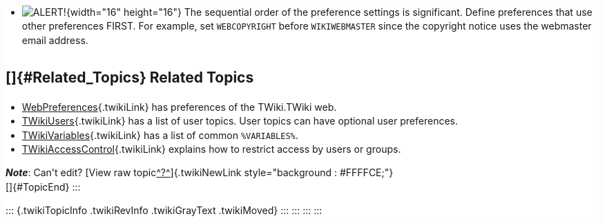 

-   ![ALERT!](../pub/TWiki/TWikiDocGraphics/warning.gif){width="16"
    height="16"} The sequential order of the preference settings is
    significant. Define preferences that use other preferences FIRST.
    For example, set `WEBCOPYRIGHT` before `WIKIWEBMASTER` since the
    copyright notice uses the webmaster email address.

[]{#Related_Topics} Related Topics
----------------------------------

-   [WebPreferences](WebPreferences){.twikiLink} has preferences of the
    TWiki.TWiki web.
-   [TWikiUsers](../Main/TWikiUsers){.twikiLink} has a list of user
    topics. User topics can have optional user preferences.
-   [TWikiVariables](TWikiVariables){.twikiLink} has a list of common
    `%VARIABLES%`.
-   [TWikiAccessControl](TWikiAccessControl){.twikiLink} explains how to
    restrict access by users or groups.

***Note***: Can\'t edit? [View raw
topic[^?^](http://www.program-transformation.org/edit/TWiki/ViewTWikiTWikiPreferencesrawon?topicparent=TWiki.TWikiPreferences)]{.twikiNewLink
style="background : #FFFFCE;"}\
[]{#TopicEnd}
:::

::: {.twikiTopicInfo .twikiRevInfo .twikiGrayText .twikiMoved}
:::
:::
:::
:::
